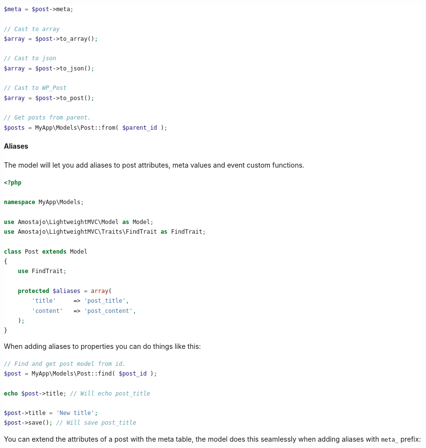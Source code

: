 ```php
$meta = $post->meta;

// Cast to array
$array = $post->to_array();

// Cast to json
$array = $post->to_json();

// Cast to WP_Post
$array = $post->to_post();

// Get posts from parent.
$posts = MyApp\Models\Post::from( $parent_id );
```

#### Aliases

The model will let you add aliases to post attributes, meta values and event custom functions.

```php
<?php

namespace MyApp\Models;

use Amostajo\LightweightMVC\Model as Model;
use Amostajo\LightweightMVC\Traits\FindTrait as FindTrait;

class Post extends Model
{
	use FindTrait;

	protected $aliases = array(
		'title'		=> 'post_title',
		'content'	=> 'post_content',
	);
}

```

When adding aliases to properties you can do things like this:

```php
// Find and get post model from id.
$post = MyApp\Models\Post::find( $post_id );

echo $post->title; // Will echo post_title

$post->title = 'New title';
$post->save(); // Will save post_title
```

You can extend the attributes of a post with the meta table, the model does this seamlessly when adding aliases with `meta_` prefix:
